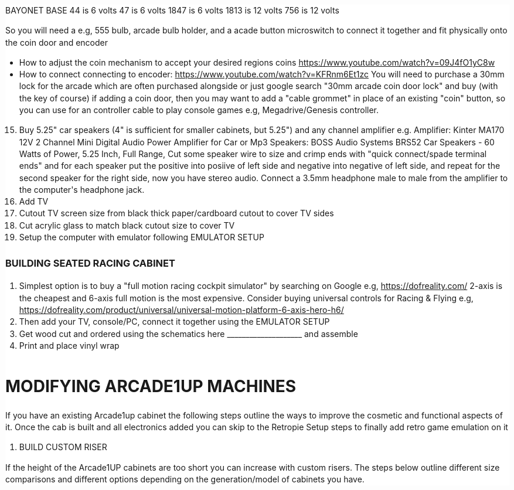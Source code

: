 BAYONET BASE
44 is 6 volts
47 is 6 volts
1847 is 6 volts
1813 is 12 volts
756 is 12 volts

So you will need a e.g, 555 bulb, arcade bulb holder, and a acade button microswitch to connect it together and fit physically onto the coin door and encoder
* How to adjust the coin mechanism to accept your desired regions coins https://www.youtube.com/watch?v=09J4fO1yC8w 
* How to connect connecting to encoder: https://www.youtube.com/watch?v=KFRnm6Et1zc
You will need to purchase a 30mm lock for the arcade which are often purchased alongside or just google search "30mm arcade coin door lock" and buy (with the key of course)
if adding a coin door, then you may want to add a "cable grommet" in place of an existing "coin" button, so you can use for an controller cable to play console
games e.g, Megadrive/Genesis controller.
15. Buy 5.25" car speakers (4" is sufficient for smaller cabinets, but 5.25") and any channel amplifier e.g. 
Amplifier: Kinter MA170 12V 2 Channel Mini Digital Audio Power Amplifier for Car or Mp3
Speakers: BOSS Audio Systems BRS52 Car Speakers - 60 Watts of Power, 5.25 Inch, Full Range,
Cut some speaker wire to size and crimp ends with "quick connect/spade terminal ends" and for each speaker put the positive into posiive of left side and negative into negative of left side, and repeat
for the second speaker for the right side, now you have stereo audio. Connect a 3.5mm headphone male to male from the amplifier to the computer's headphone jack. 
16. Add TV
17. Cutout TV screen size from black thick paper/cardboard cutout to cover TV sides
18. Cut acrylic glass to match black cutout size to cover TV
19. Setup the computer with emulator following EMULATOR SETUP

### BUILDING SEATED RACING CABINET

1. Simplest option is to buy a "full motion racing cockpit simulator" by searching on Google e.g, https://dofreality.com/
2-axis is the cheapest and 6-axis full motion is the most expensive. Consider buying universal controls for Racing & Flying 
e.g, https://dofreality.com/product/universal/universal-motion-platform-6-axis-hero-h6/
2. Then add your TV, console/PC, connect it together using the EMULATOR SETUP
3. Get wood cut and ordered using the schematics here ____________________ and assemble
4. Print and place vinyl wrap

# MODIFYING ARCADE1UP MACHINES

If you have an existing Arcade1up cabinet the following steps outline the ways to improve the cosmetic and functional aspects of it.
Once the cab is built and all electronics added you can skip to the Retropie Setup steps to finally add retro game emulation on it

1. BUILD CUSTOM RISER

If the height of the Arcade1UP cabinets are too short you can increase with custom risers. The steps below outline different size comparisons
and different options depending on the generation/model of cabinets you have.
